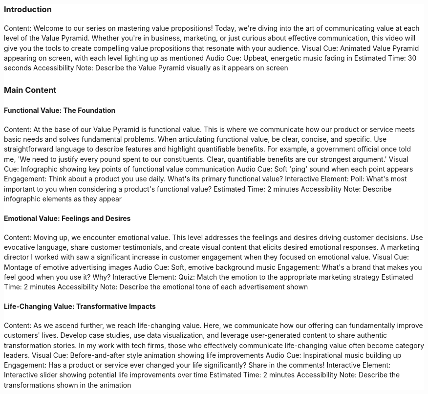 ### Introduction

Content: Welcome to our series on mastering value propositions! Today, we're diving into the art of communicating value at each level of the Value Pyramid. Whether you're in business, marketing, or just curious about effective communication, this video will give you the tools to create compelling value propositions that resonate with your audience.
Visual Cue: Animated Value Pyramid appearing on screen, with each level lighting up as mentioned
Audio Cue: Upbeat, energetic music fading in
Estimated Time: 30 seconds
Accessibility Note: Describe the Value Pyramid visually as it appears on screen

### Main Content

#### Functional Value: The Foundation

Content: At the base of our Value Pyramid is functional value. This is where we communicate how our product or service meets basic needs and solves fundamental problems. When articulating functional value, be clear, concise, and specific. Use straightforward language to describe features and highlight quantifiable benefits. For example, a government official once told me, 'We need to justify every pound spent to our constituents. Clear, quantifiable benefits are our strongest argument.'
Visual Cue: Infographic showing key points of functional value communication
Audio Cue: Soft 'ping' sound when each point appears
Engagement: Think about a product you use daily. What's its primary functional value?
Interactive Element: Poll: What's most important to you when considering a product's functional value?
Estimated Time: 2 minutes
Accessibility Note: Describe infographic elements as they appear

#### Emotional Value: Feelings and Desires

Content: Moving up, we encounter emotional value. This level addresses the feelings and desires driving customer decisions. Use evocative language, share customer testimonials, and create visual content that elicits desired emotional responses. A marketing director I worked with saw a significant increase in customer engagement when they focused on emotional value.
Visual Cue: Montage of emotive advertising images
Audio Cue: Soft, emotive background music
Engagement: What's a brand that makes you feel good when you use it? Why?
Interactive Element: Quiz: Match the emotion to the appropriate marketing strategy
Estimated Time: 2 minutes
Accessibility Note: Describe the emotional tone of each advertisement shown

#### Life-Changing Value: Transformative Impacts

Content: As we ascend further, we reach life-changing value. Here, we communicate how our offering can fundamentally improve customers' lives. Develop case studies, use data visualization, and leverage user-generated content to share authentic transformation stories. In my work with tech firms, those who effectively communicate life-changing value often become category leaders.
Visual Cue: Before-and-after style animation showing life improvements
Audio Cue: Inspirational music building up
Engagement: Has a product or service ever changed your life significantly? Share in the comments!
Interactive Element: Interactive slider showing potential life improvements over time
Estimated Time: 2 minutes
Accessibility Note: Describe the transformations shown in the animation
